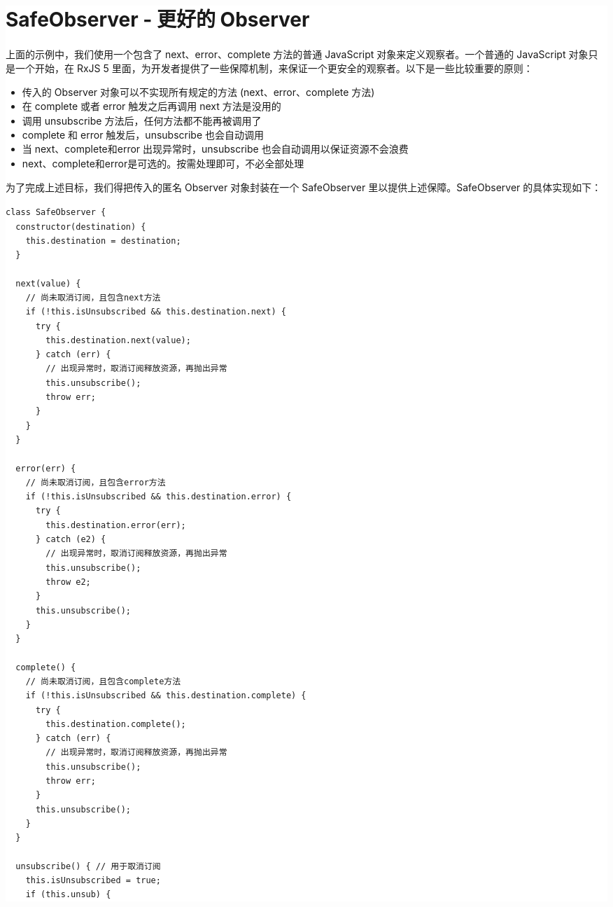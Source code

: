 
# SafeObserver - 更好的 Observer
上面的示例中，我们使用一个包含了 next、error、complete 方法的普通 JavaScript 对象来定义观察者。一个普通的 JavaScript 对象只是一个开始，在 RxJS 5 里面，为开发者提供了一些保障机制，来保证一个更安全的观察者。以下是一些比较重要的原则：

- 传入的 Observer 对象可以不实现所有规定的方法 (next、error、complete 方法)
- 在 complete 或者 error 触发之后再调用 next 方法是没用的
- 调用 unsubscribe 方法后，任何方法都不能再被调用了
- complete 和 error 触发后，unsubscribe 也会自动调用
- 当 next、complete和error 出现异常时，unsubscribe 也会自动调用以保证资源不会浪费
- next、complete和error是可选的。按需处理即可，不必全部处理

为了完成上述目标，我们得把传入的匿名 Observer 对象封装在一个 SafeObserver 里以提供上述保障。SafeObserver 的具体实现如下：
```
class SafeObserver {
  constructor(destination) {
    this.destination = destination;
  }
  
  next(value) {
    // 尚未取消订阅，且包含next方法
    if (!this.isUnsubscribed && this.destination.next) {
      try {
        this.destination.next(value);
      } catch (err) {
        // 出现异常时，取消订阅释放资源，再抛出异常
        this.unsubscribe();
        throw err;
      }
    }
  }
  
  error(err) {
    // 尚未取消订阅，且包含error方法
    if (!this.isUnsubscribed && this.destination.error) {
      try {
        this.destination.error(err);
      } catch (e2) {
        // 出现异常时，取消订阅释放资源，再抛出异常
        this.unsubscribe();
        throw e2;
      }
      this.unsubscribe();
    }
  }

  complete() {
    // 尚未取消订阅，且包含complete方法
    if (!this.isUnsubscribed && this.destination.complete) {
      try {
        this.destination.complete();
      } catch (err) {
        // 出现异常时，取消订阅释放资源，再抛出异常
        this.unsubscribe();
        throw err;
      }
      this.unsubscribe();
    }
  }
  
  unsubscribe() { // 用于取消订阅
    this.isUnsubscribed = true;
    if (this.unsub) {
```